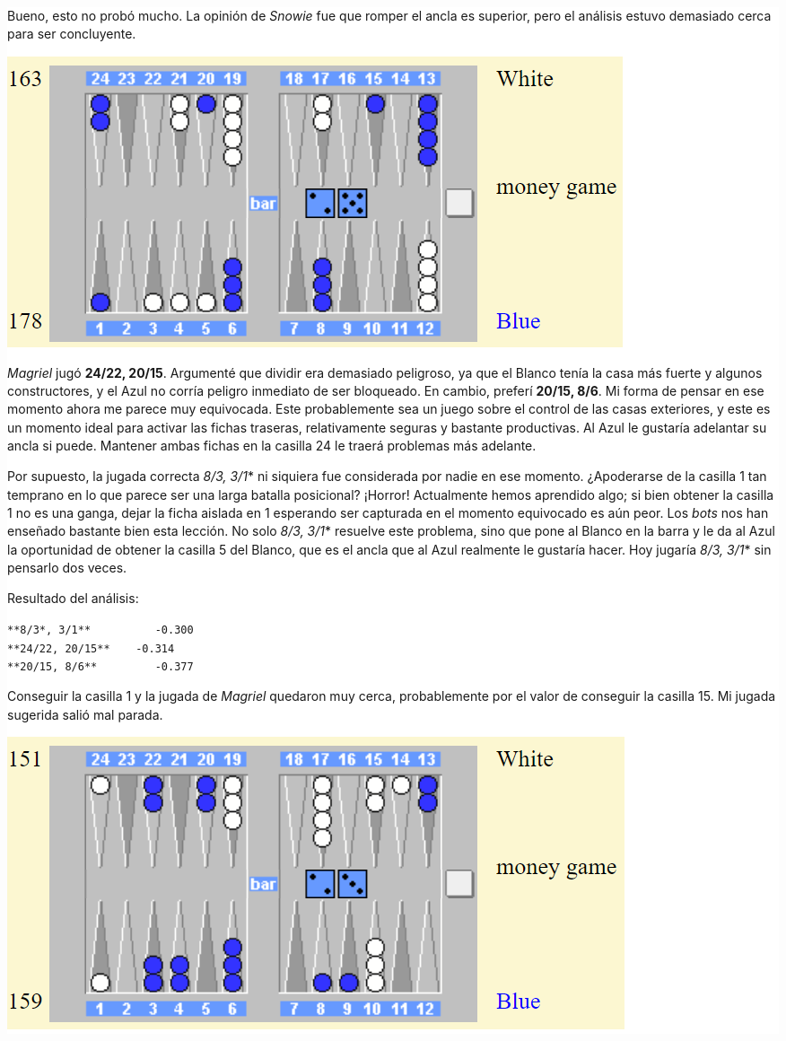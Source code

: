 Bueno, esto no probó mucho. La opinión de *Snowie* fue que romper el ancla es  superior, pero el análisis estuvo demasiado cerca para ser concluyente.

![BA-Diagrama04.png](/images/BA-Diagrama04.png)

*Magriel* jugó **24/22, 20/15**. Argumenté que dividir era demasiado peligroso, ya que el Blanco tenía la casa más fuerte y algunos constructores, y el Azul no corría peligro inmediato de ser bloqueado. En cambio, preferí **20/15, 8/6**. Mi forma de pensar en ese momento ahora me parece muy equivocada. Este probablemente sea un juego sobre el control de las casas exteriores, y este es un momento ideal para activar las fichas traseras, relativamente seguras y bastante productivas. Al Azul le gustaría adelantar su ancla si puede. Mantener ambas fichas en la casilla 24 le traerá problemas más adelante.

Por supuesto, la jugada correcta **8/3*, 3/1** ni siquiera fue considerada por nadie en ese momento. ¿Apoderarse de la casilla 1 tan temprano en lo que parece ser una larga batalla posicional? ¡Horror! Actualmente hemos aprendido algo; si bien obtener la casilla 1 no es una ganga, dejar la ficha aislada en 1 esperando ser capturada en el momento equivocado es aún peor. Los *bots* nos han enseñado bastante bien esta lección. No solo **8/3*, 3/1** resuelve este problema, sino que pone al Blanco en la barra y le da al Azul la oportunidad de obtener la casilla 5 del Blanco, que es el ancla que al Azul realmente le gustaría hacer. Hoy jugaría **8/3*, 3/1** sin pensarlo dos veces.

Resultado del análisis:

	**8/3*, 3/1**          -0.300
	**24/22, 20/15**    -0.314
	**20/15, 8/6**         -0.377
	
Conseguir la casilla 1 y la jugada de *Magriel* quedaron muy cerca, probablemente por el valor de conseguir la casilla 15. Mi jugada sugerida salió mal parada.

![BA-Diagrama05.png](/images/BA-Diagrama05.png)
